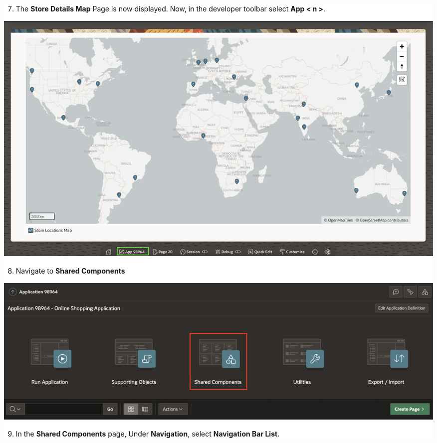 7. The **Store Details Map** Page is now displayed. Now, in the developer toolbar select **App < n >**.

  ![](images/run-map1.png " ")

8. Navigate to **Shared Components**

  ![](images/customise-map1.png " ")

9. In the **Shared Components** page, Under **Navigation**, select **Navigation Bar List**.
